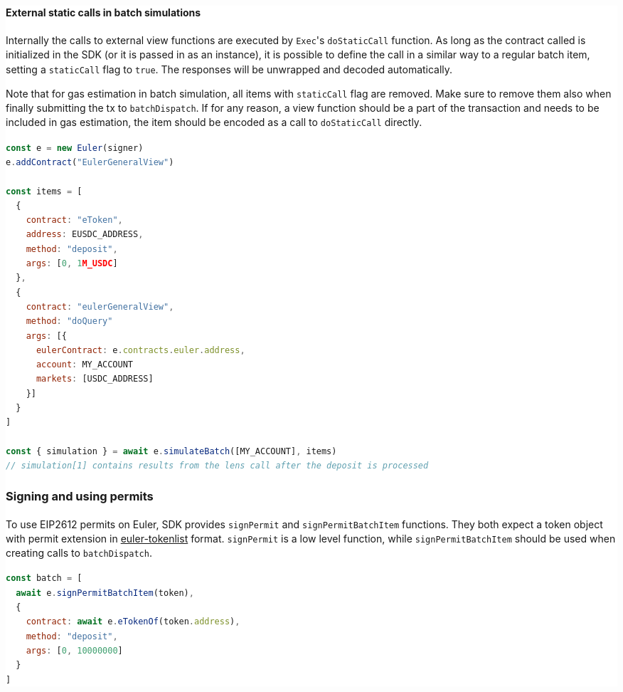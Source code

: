
#### External static calls in batch simulations
Internally the calls to external view functions are executed by `Exec`'s `doStaticCall` function. As long as the contract called is initialized in the SDK (or it is passed in as an instance), it is possible to define the call in a similar way to a regular batch item, setting a `staticCall` flag to `true`. The responses will be unwrapped and decoded automatically.

Note that for gas estimation in batch simulation, all items with `staticCall` flag are removed. Make sure to remove them also when finally submitting the tx to `batchDispatch`. If for any reason, a view function should be a part of the transaction and needs to be included in gas estimation, the item should be encoded as a call to `doStaticCall` directly.

```js
const e = new Euler(signer)
e.addContract("EulerGeneralView")

const items = [
  {
    contract: "eToken",
    address: EUSDC_ADDRESS,
    method: "deposit",
    args: [0, 1M_USDC]
  },
  {
    contract: "eulerGeneralView",
    method: "doQuery"
    args: [{
      eulerContract: e.contracts.euler.address,
      account: MY_ACCOUNT
      markets: [USDC_ADDRESS]
    }]
  }
]

const { simulation } = await e.simulateBatch([MY_ACCOUNT], items)
// simulation[1] contains results from the lens call after the deposit is processed
```

### Signing and using permits

To use EIP2612 permits on Euler, SDK provides `signPermit` and `signPermitBatchItem` functions. They both expect a token object with permit extension in [euler-tokenlist](https://github.com/euler-xyz/euler-tokenlist) format. `signPermit` is a low level function, while `signPermitBatchItem` should be used when creating calls to `batchDispatch`.

```js
const batch = [
  await e.signPermitBatchItem(token),
  {
    contract: await e.eTokenOf(token.address),
    method: "deposit",
    args: [0, 10000000]
  }
]
```
